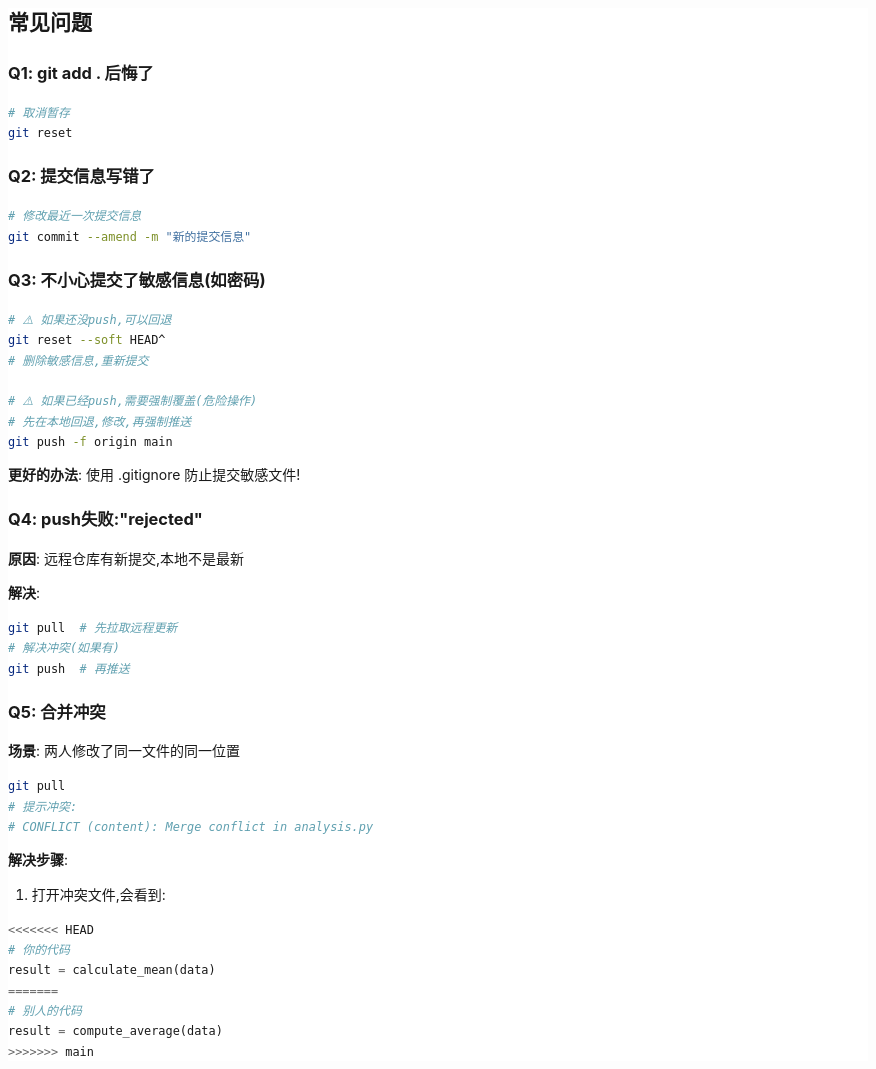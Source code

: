 ## 常见问题

### Q1: git add . 后悔了

```bash
# 取消暂存
git reset
```

### Q2: 提交信息写错了

```bash
# 修改最近一次提交信息
git commit --amend -m "新的提交信息"
```

### Q3: 不小心提交了敏感信息(如密码)

```bash
# ⚠️ 如果还没push,可以回退
git reset --soft HEAD^
# 删除敏感信息,重新提交

# ⚠️ 如果已经push,需要强制覆盖(危险操作)
# 先在本地回退,修改,再强制推送
git push -f origin main
```

**更好的办法**: 使用 .gitignore 防止提交敏感文件!

### Q4: push失败:"rejected"

**原因**: 远程仓库有新提交,本地不是最新

**解决**:
```bash
git pull  # 先拉取远程更新
# 解决冲突(如果有)
git push  # 再推送
```

### Q5: 合并冲突

**场景**: 两人修改了同一文件的同一位置

```bash
git pull
# 提示冲突:
# CONFLICT (content): Merge conflict in analysis.py
```

**解决步骤**:
1. 打开冲突文件,会看到:
```python
<<<<<<< HEAD
# 你的代码
result = calculate_mean(data)
=======
# 别人的代码
result = compute_average(data)
>>>>>>> main
```
